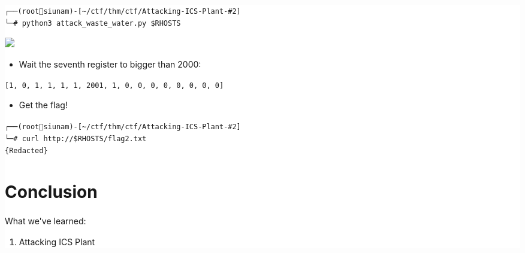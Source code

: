 ```py
```

```
┌──(root🌸siunam)-[~/ctf/thm/ctf/Attacking-ICS-Plant-#2]
└─# python3 attack_waste_water.py $RHOSTS
```

![](https://raw.githubusercontent.com/siunam321/CTF-Writeups/main/TryHackMe/Attacking-ICS-Plant-2/images/a5.png)

- Wait the seventh register to bigger than 2000:

```
[1, 0, 1, 1, 1, 1, 2001, 1, 0, 0, 0, 0, 0, 0, 0, 0]
```

- Get the flag!

```
┌──(root🌸siunam)-[~/ctf/thm/ctf/Attacking-ICS-Plant-#2]
└─# curl http://$RHOSTS/flag2.txt
{Redacted}
```

# Conclusion

What we've learned:

1. Attacking ICS Plant